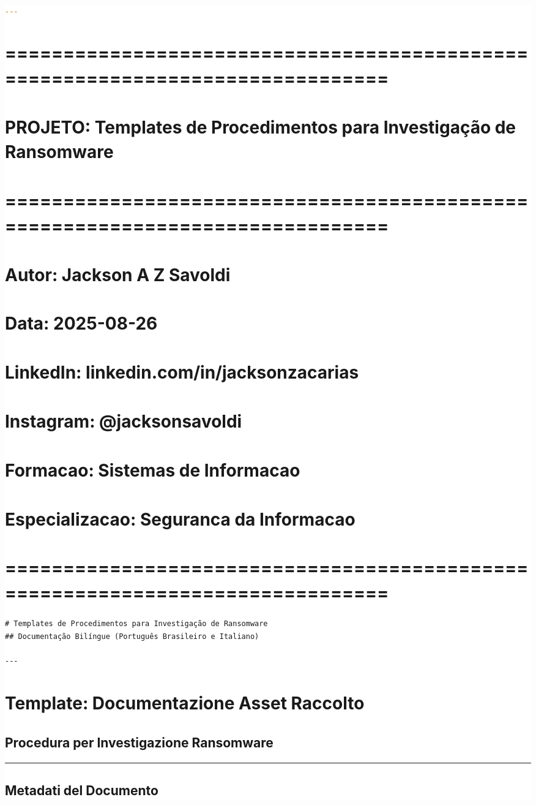 ```yaml
---
```
# ============================================================================== 
# PROJETO:      Templates de Procedimentos para Investigação de Ransomware
# ============================================================================== 
# Autor: Jackson A Z Savoldi
# Data: 2025-08-26
# LinkedIn: linkedin.com/in/jacksonzacarias
# Instagram: @jacksonsavoldi
# Formacao: Sistemas de Informacao
# Especializacao: Seguranca da Informacao
# ============================================================================== 

```
# Templates de Procedimentos para Investigação de Ransomware
## Documentação Bilíngue (Português Brasileiro e Italiano)

---
```




# Template: Documentazione Asset Raccolto
## Procedura per Investigazione Ransomware

---

## Metadati del Documento

